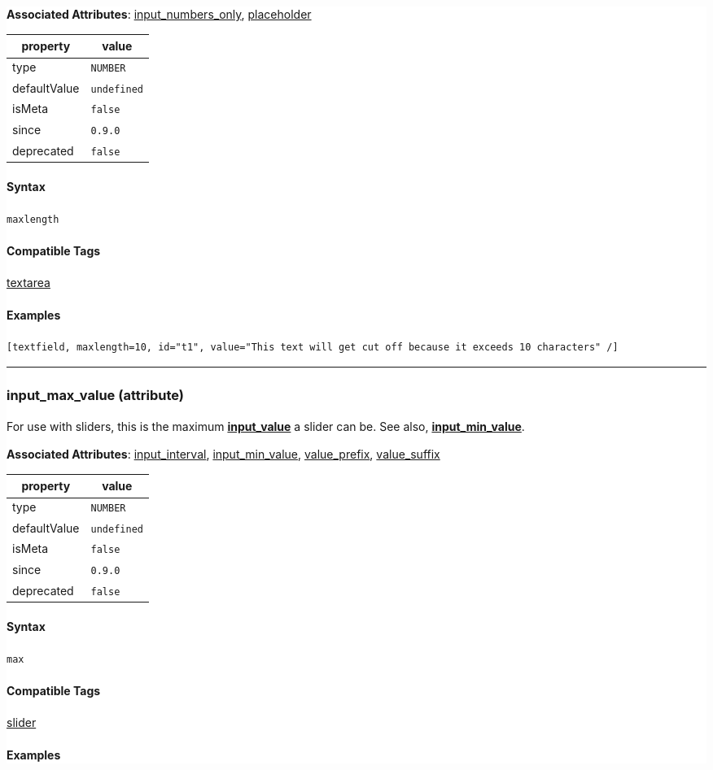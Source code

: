 
**Associated Attributes**: [input_numbers_only](#input_numbers_only-attribute), [placeholder](#placeholder-attribute)


| property | value
--- | ---
type | `NUMBER`
defaultValue | `undefined`
isMeta | `false`
since | `0.9.0`
deprecated | `false`

#### Syntax

`maxlength`

#### Compatible Tags

[textarea](#textarea-tag)

#### Examples

```
[textfield, maxlength=10, id="t1", value="This text will get cut off because it exceeds 10 characters" /]
```


___
### input_max_value (attribute)
For use with sliders, this is the maximum [**input_value**](#input_value-attribute) a slider can be. See also, [**input_min_value**](#input_min_value-attribute).


**Associated Attributes**: [input_interval](#input_interval-attribute), [input_min_value](#input_min_value-attribute), [value_prefix](#value_prefix-attribute), [value_suffix](#value_suffix-attribute)


| property | value
--- | ---
type | `NUMBER`
defaultValue | `undefined`
isMeta | `false`
since | `0.9.0`
deprecated | `false`

#### Syntax

`max`

#### Compatible Tags

[slider](#slider-tag)

#### Examples
